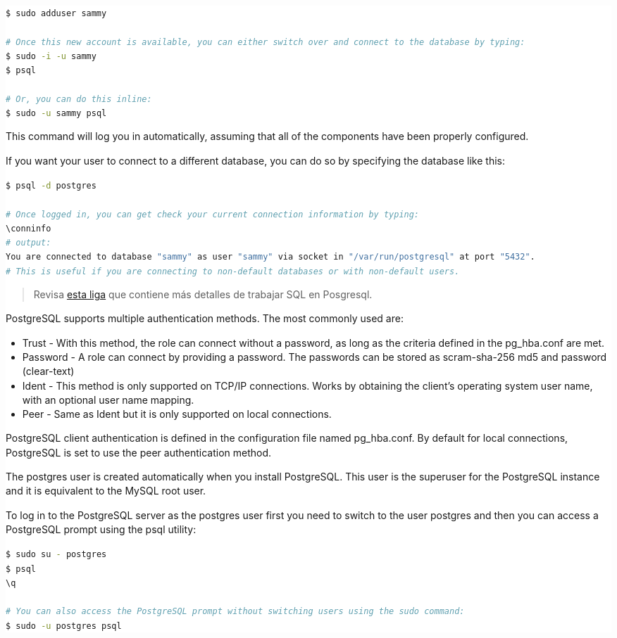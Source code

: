 ```bash
$ sudo adduser sammy

# Once this new account is available, you can either switch over and connect to the database by typing:
$ sudo -i -u sammy
$ psql

# Or, you can do this inline:
$ sudo -u sammy psql
```

This command will log you in automatically, assuming that all of the components have been properly configured.

If you want your user to connect to a different database, you can do so by specifying the database like this:
```bash
$ psql -d postgres

# Once logged in, you can get check your current connection information by typing:
\conninfo
# output:
You are connected to database "sammy" as user "sammy" via socket in "/var/run/postgresql" at port "5432".
# This is useful if you are connecting to non-default databases or with non-default users.
```






> Revisa [esta liga](https://linuxize.com/post/how-to-install-postgresql-on-ubuntu-18-04/) que contiene más detalles de trabajar SQL en Posgresql.


PostgreSQL supports multiple authentication methods. The most commonly used are:
* Trust - With this method, the role can connect without a password, as long as the criteria defined in the pg_hba.conf are met.
* Password - A role can connect by providing a password. The passwords can be stored as scram-sha-256 md5 and password (clear-text)
* Ident - This method is only supported on TCP/IP connections. Works by obtaining the client’s operating system user name, with an optional user name mapping.
* Peer - Same as Ident but it is only supported on local connections.

PostgreSQL client authentication is defined in the configuration file named pg_hba.conf. By default for local connections, PostgreSQL is set to use the peer authentication method.

The postgres user is created automatically when you install PostgreSQL. This user is the superuser for the PostgreSQL instance and it is equivalent to the MySQL root user.

To log in to the PostgreSQL server as the postgres user first you need to switch to the user postgres and then you can access a PostgreSQL prompt using the psql utility:

```bash
$ sudo su - postgres
$ psql
\q

# You can also access the PostgreSQL prompt without switching users using the sudo command:
$ sudo -u postgres psql
```
